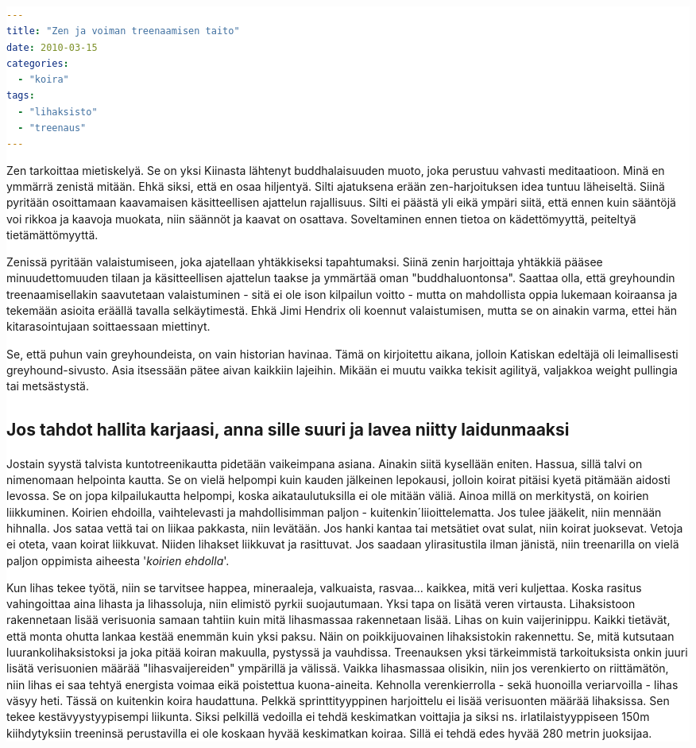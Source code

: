 ```yaml
---
title: "Zen ja voiman treenaamisen taito"
date: 2010-03-15
categories: 
  - "koira"
tags: 
  - "lihaksisto"
  - "treenaus"
---
```


Zen tarkoittaa mietiskelyä. Se on yksi Kiinasta lähtenyt buddhalaisuuden muoto, joka perustuu vahvasti meditaatioon. Minä en ymmärrä zenistä mitään. Ehkä siksi, että en osaa hiljentyä. Silti ajatuksena erään zen-harjoituksen idea tuntuu läheiseltä. Siinä pyritään osoittamaan kaavamaisen käsitteellisen ajattelun rajallisuus. Silti ei päästä yli eikä ympäri siitä, että ennen kuin sääntöjä voi rikkoa ja kaavoja muokata, niin säännöt ja kaavat on osattava. Soveltaminen ennen tietoa on kädettömyyttä, peiteltyä tietämättömyyttä.



Zenissä pyritään valaistumiseen, joka ajatellaan yhtäkkiseksi tapahtumaksi. Siinä zenin harjoittaja yhtäkkiä pääsee minuudettomuuden tilaan ja käsitteellisen ajattelun taakse ja ymmärtää oman "buddhaluontonsa". Saattaa olla, että greyhoundin treenaamisellakin saavutetaan valaistuminen - sitä ei ole ison kilpailun voitto - mutta on mahdollista oppia lukemaan koiraansa ja tekemään asioita eräällä tavalla selkäytimestä. Ehkä Jimi Hendrix oli koennut valaistumisen, mutta se on ainakin varma, ettei hän kitarasointujaan soittaessaan miettinyt.

Se, että puhun vain greyhoundeista, on vain historian havinaa. Tämä on kirjoitettu aikana, jolloin Katiskan edeltäjä oli leimallisesti greyhound-sivusto. Asia itsessään pätee aivan kaikkiin lajeihin. Mikään ei muutu vaikka tekisit agilityä, valjakkoa weight pullingia tai metsästystä.

## Jos tahdot hallita karjaasi, anna sille suuri ja lavea niitty laidunmaaksi

Jostain syystä talvista kuntotreenikautta pidetään vaikeimpana asiana. Ainakin siitä kysellään eniten. Hassua, sillä talvi on nimenomaan helpointa kautta. Se on vielä helpompi kuin kauden jälkeinen lepokausi, jolloin koirat pitäisi kyetä pitämään aidosti levossa. Se on jopa kilpailukautta helpompi, koska aikataulutuksilla ei ole mitään väliä. Ainoa millä on merkitystä, on koirien liikkuminen. Koirien ehdoilla, vaihtelevasti ja mahdollisimman paljon - kuitenkin´liioittelematta. Jos tulee jääkelit, niin mennään hihnalla. Jos sataa vettä tai on liikaa pakkasta, niin levätään. Jos hanki kantaa tai metsätiet ovat sulat, niin koirat juoksevat. Vetoja ei oteta, vaan koirat liikkuvat. Niiden lihakset liikkuvat ja rasittuvat. Jos saadaan ylirasitustila ilman jänistä, niin treenarilla on vielä paljon oppimista aiheesta '_koirien ehdolla_'.

Kun lihas tekee työtä, niin se tarvitsee happea, mineraaleja, valkuaista, rasvaa... kaikkea, mitä veri kuljettaa. Koska rasitus vahingoittaa aina lihasta ja lihassoluja, niin elimistö pyrkii suojautumaan. Yksi tapa on lisätä veren virtausta. Lihaksistoon rakennetaan lisää verisuonia samaan tahtiin kuin mitä lihasmassaa rakennetaan lisää. Lihas on kuin vaijerinippu. Kaikki tietävät, että monta ohutta lankaa kestää enemmän kuin yksi paksu. Näin on poikkijuovainen lihaksistokin rakennettu. Se, mitä kutsutaan luurankolihaksistoksi ja joka pitää koiran makuulla, pystyssä ja vauhdissa. Treenauksen yksi tärkeimmistä tarkoituksista onkin juuri lisätä verisuonien määrää "lihasvaijereiden" ympärillä ja välissä. Vaikka lihasmassaa olisikin, niin jos verenkierto on riittämätön, niin lihas ei saa tehtyä energista voimaa eikä poistettua kuona-aineita. Kehnolla verenkierrolla - sekä huonoilla veriarvoilla - lihas väsyy heti. Tässä on kuitenkin koira haudattuna. Pelkkä sprinttityyppinen harjoittelu ei lisää verisuonten määrää lihaksissa. Sen tekee kestävyystyypisempi liikunta. Siksi pelkillä vedoilla ei tehdä keskimatkan voittajia ja siksi ns. irlatilaistyyppiseen 150m kiihdytyksiin treeninsä perustavilla ei ole koskaan hyvää keskimatkan koiraa. Sillä ei tehdä edes hyvää 280 metrin juoksijaa.
